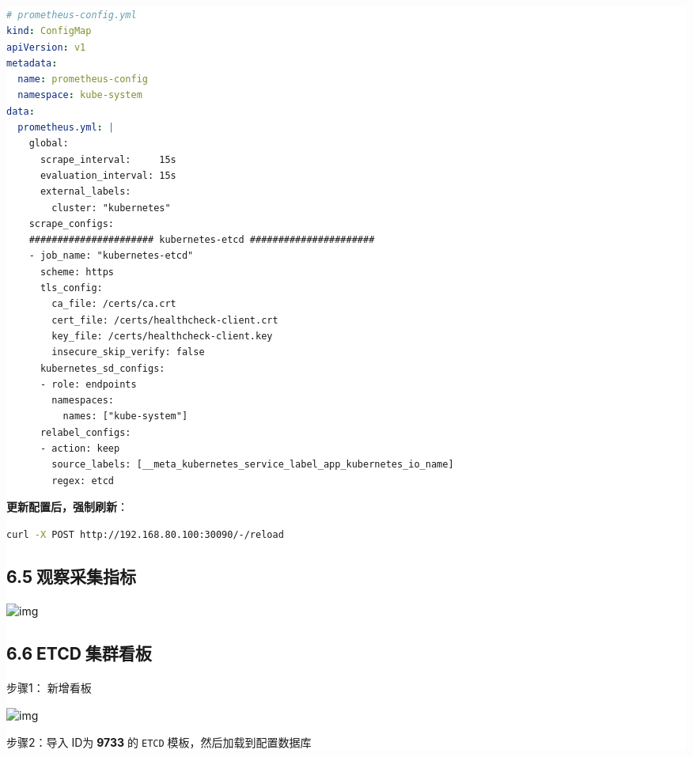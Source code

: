 ```yml
# prometheus-config.yml
kind: ConfigMap
apiVersion: v1
metadata:
  name: prometheus-config
  namespace: kube-system
data:
  prometheus.yml: |
    global:
      scrape_interval:     15s
      evaluation_interval: 15s
      external_labels:
        cluster: "kubernetes"
    scrape_configs:
    ###################### kubernetes-etcd ######################
    - job_name: "kubernetes-etcd"
      scheme: https
      tls_config:
        ca_file: /certs/ca.crt
        cert_file: /certs/healthcheck-client.crt
        key_file: /certs/healthcheck-client.key
        insecure_skip_verify: false
      kubernetes_sd_configs:
      - role: endpoints
        namespaces:               
          names: ["kube-system"]         
      relabel_configs:
      - action: keep
        source_labels: [__meta_kubernetes_service_label_app_kubernetes_io_name]
        regex: etcd    
```

**更新配置后，强制刷新**：

```bash
curl -X POST http://192.168.80.100:30090/-/reload
```



## 6.5 观察采集指标

![img](https://cdn.jsdelivr.net/gh/elihe2011/bedgraph@master/kubernetes/prometheus-etcd-targets.png)



## 6.6 ETCD 集群看板

步骤1： 新增看板 

![img](https://cdn.jsdelivr.net/gh/elihe2011/bedgraph@master/kubernetes/grafana-dashboard-new.png)

步骤2：导入 ID为 **9733** 的 `ETCD` 模板，然后加载到配置数据库
